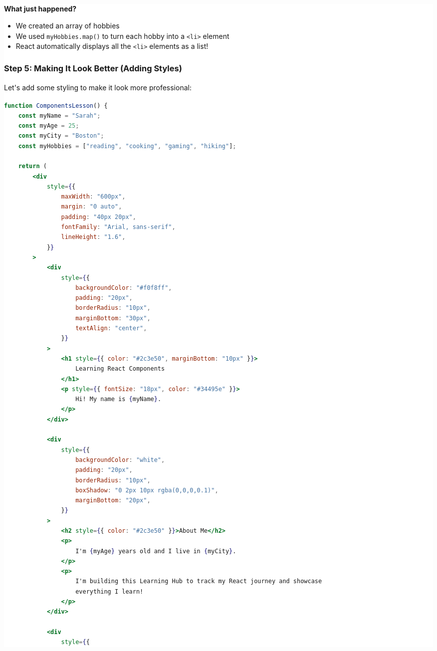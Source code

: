 **What just happened?**

- We created an array of hobbies
- We used `myHobbies.map()` to turn each hobby into a `<li>` element
- React automatically displays all the `<li>` elements as a list!

### Step 5: Making It Look Better (Adding Styles)

Let's add some styling to make it look more professional:

```jsx
function ComponentsLesson() {
	const myName = "Sarah";
	const myAge = 25;
	const myCity = "Boston";
	const myHobbies = ["reading", "cooking", "gaming", "hiking"];

	return (
		<div
			style={{
				maxWidth: "600px",
				margin: "0 auto",
				padding: "40px 20px",
				fontFamily: "Arial, sans-serif",
				lineHeight: "1.6",
			}}
		>
			<div
				style={{
					backgroundColor: "#f0f8ff",
					padding: "20px",
					borderRadius: "10px",
					marginBottom: "30px",
					textAlign: "center",
				}}
			>
				<h1 style={{ color: "#2c3e50", marginBottom: "10px" }}>
					Learning React Components
				</h1>
				<p style={{ fontSize: "18px", color: "#34495e" }}>
					Hi! My name is {myName}.
				</p>
			</div>

			<div
				style={{
					backgroundColor: "white",
					padding: "20px",
					borderRadius: "10px",
					boxShadow: "0 2px 10px rgba(0,0,0,0.1)",
					marginBottom: "20px",
				}}
			>
				<h2 style={{ color: "#2c3e50" }}>About Me</h2>
				<p>
					I'm {myAge} years old and I live in {myCity}.
				</p>
				<p>
					I'm building this Learning Hub to track my React journey and showcase
					everything I learn!
				</p>
			</div>

			<div
				style={{
```